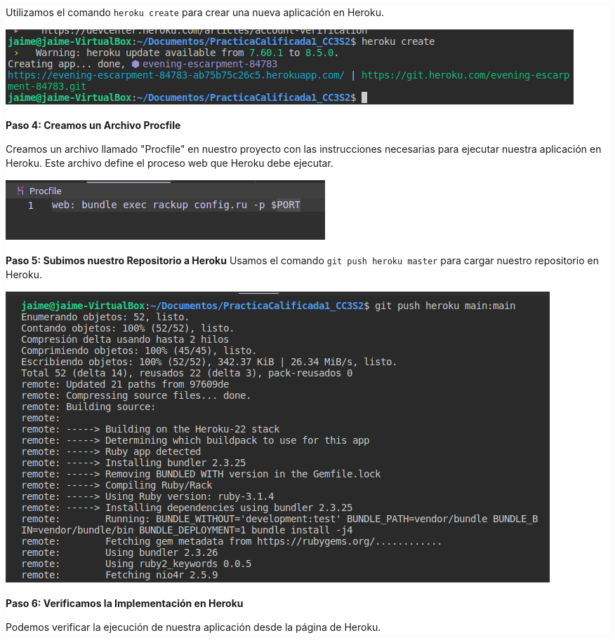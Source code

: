 Utilizamos el comando `heroku create` para crear una nueva aplicación en Heroku.

![Alt text](Imagenes/image-16.png)

**Paso 4: Creamos un Archivo Procfile**

Creamos un archivo llamado "Procfile" en nuestro proyecto con las instrucciones necesarias para ejecutar nuestra aplicación en Heroku. Este archivo define el proceso web que Heroku debe ejecutar.

![Alt text](Imagenes/image-17.png)

**Paso 5: Subimos nuestro Repositorio a Heroku**
Usamos el comando `git push heroku master` para cargar nuestro repositorio en Heroku.

![Alt text](Imagenes/image-18.png)

**Paso 6: Verificamos la Implementación en Heroku**

Podemos verificar la ejecución de nuestra aplicación desde la página de Heroku.


